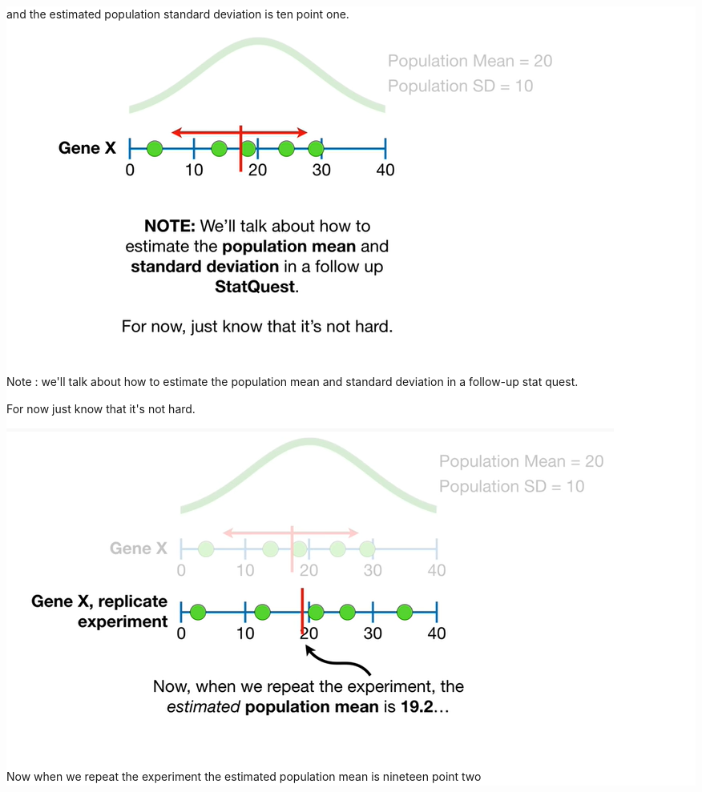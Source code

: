 and the estimated population standard deviation is ten point one.

![](media/STATQUEST-4-STATISTICS_FUNDAMENTALS-POPULATION_PARAMETER/image77.png)

Note : we\'ll talk about how to estimate the population mean and
standard deviation in a follow-up stat quest.

For now just know that it\'s not hard.

![](media/STATQUEST-4-STATISTICS_FUNDAMENTALS-POPULATION_PARAMETER/image78.png)

Now when we repeat the experiment the estimated population mean is
nineteen point two
